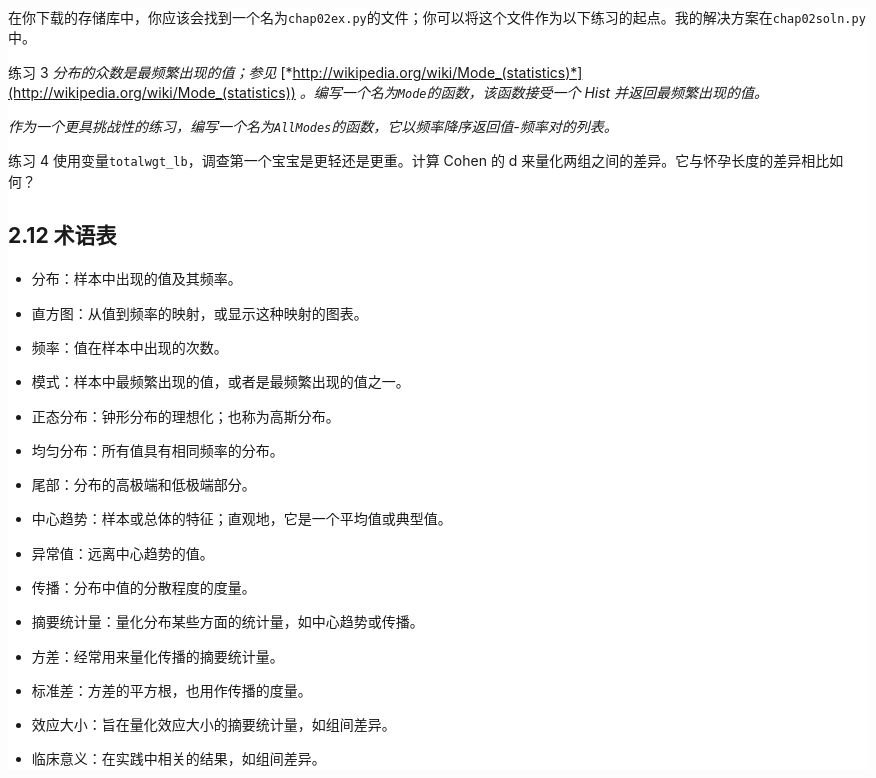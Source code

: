 在你下载的存储库中，你应该会找到一个名为`chap02ex.py`的文件；你可以将这个文件作为以下练习的起点。我的解决方案在`chap02soln.py`中。

练习 3 *分布的众数是最频繁出现的值；参见* [*http://wikipedia.org/wiki/Mode_(statistics)*](http://wikipedia.org/wiki/Mode_(statistics)) *。编写一个名为`Mode`的函数，该函数接受一个 Hist 并返回最频繁出现的值。*

*作为一个更具挑战性的练习，编写一个名为`AllModes`的函数，它以频率降序返回值-频率对的列表。*

练习 4 使用变量`totalwgt_lb`，调查第一个宝宝是更轻还是更重。计算 Cohen 的 d 来量化两组之间的差异。它与怀孕长度的差异相比如何？

## 2.12 术语表

+   分布：样本中出现的值及其频率。

+   直方图：从值到频率的映射，或显示这种映射的图表。

+   频率：值在样本中出现的次数。

+   模式：样本中最频繁出现的值，或者是最频繁出现的值之一。

+   正态分布：钟形分布的理想化；也称为高斯分布。

+   均匀分布：所有值具有相同频率的分布。

+   尾部：分布的高极端和低极端部分。

+   中心趋势：样本或总体的特征；直观地，它是一个平均值或典型值。

+   异常值：远离中心趋势的值。

+   传播：分布中值的分散程度的度量。

+   摘要统计量：量化分布某些方面的统计量，如中心趋势或传播。

+   方差：经常用来量化传播的摘要统计量。

+   标准差：方差的平方根，也用作传播的度量。

+   效应大小：旨在量化效应大小的摘要统计量，如组间差异。

+   临床意义：在实践中相关的结果，如组间差异。
